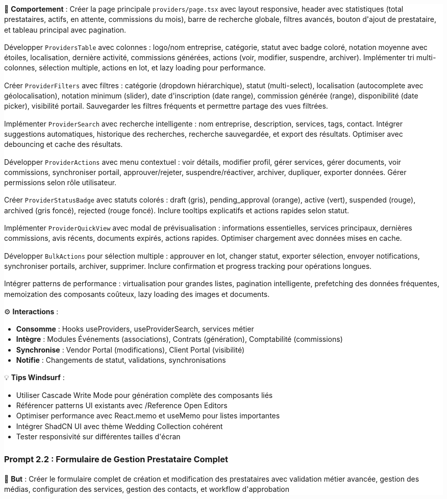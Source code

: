 🔄 **Comportement** :
Créer la page principale `providers/page.tsx` avec layout responsive, header avec statistiques (total prestataires, actifs, en attente, commissions du mois), barre de recherche globale, filtres avancés, bouton d'ajout de prestataire, et tableau principal avec pagination.

Développer `ProvidersTable` avec colonnes : logo/nom entreprise, catégorie, statut avec badge coloré, notation moyenne avec étoiles, localisation, dernière activité, commissions générées, actions (voir, modifier, suspendre, archiver). Implémenter tri multi-colonnes, sélection multiple, actions en lot, et lazy loading pour performance.

Créer `ProviderFilters` avec filtres : catégorie (dropdown hiérarchique), statut (multi-select), localisation (autocomplete avec géolocalisation), notation minimum (slider), date d'inscription (date range), commission générée (range), disponibilité (date picker), visibilité portail. Sauvegarder les filtres fréquents et permettre partage des vues filtrées.

Implémenter `ProviderSearch` avec recherche intelligente : nom entreprise, description, services, tags, contact. Intégrer suggestions automatiques, historique des recherches, recherche sauvegardée, et export des résultats. Optimiser avec debouncing et cache des résultats.

Développer `ProviderActions` avec menu contextuel : voir détails, modifier profil, gérer services, gérer documents, voir commissions, synchroniser portail, approuver/rejeter, suspendre/réactiver, archiver, dupliquer, exporter données. Gérer permissions selon rôle utilisateur.

Créer `ProviderStatusBadge` avec statuts colorés : draft (gris), pending_approval (orange), active (vert), suspended (rouge), archived (gris foncé), rejected (rouge foncé). Inclure tooltips explicatifs et actions rapides selon statut.

Implémenter `ProviderQuickView` avec modal de prévisualisation : informations essentielles, services principaux, dernières commissions, avis récents, documents expirés, actions rapides. Optimiser chargement avec données mises en cache.

Développer `BulkActions` pour sélection multiple : approuver en lot, changer statut, exporter sélection, envoyer notifications, synchroniser portails, archiver, supprimer. Inclure confirmation et progress tracking pour opérations longues.

Intégrer patterns de performance : virtualisation pour grandes listes, pagination intelligente, prefetching des données fréquentes, memoization des composants coûteux, lazy loading des images et documents.

⚙️ **Interactions** :
- **Consomme** : Hooks useProviders, useProviderSearch, services métier
- **Intègre** : Modules Événements (associations), Contrats (génération), Comptabilité (commissions)
- **Synchronise** : Vendor Portal (modifications), Client Portal (visibilité)
- **Notifie** : Changements de statut, validations, synchronisations

💡 **Tips Windsurf** :
- Utiliser Cascade Write Mode pour génération complète des composants liés
- Référencer patterns UI existants avec /Reference Open Editors
- Optimiser performance avec React.memo et useMemo pour listes importantes
- Intégrer ShadCN UI avec thème Wedding Collection cohérent
- Tester responsivité sur différentes tailles d'écran

### Prompt 2.2 : Formulaire de Gestion Prestataire Complet

🎯 **But** : Créer le formulaire complet de création et modification des prestataires avec validation métier avancée, gestion des médias, configuration des services, gestion des contacts, et workflow d'approbation
